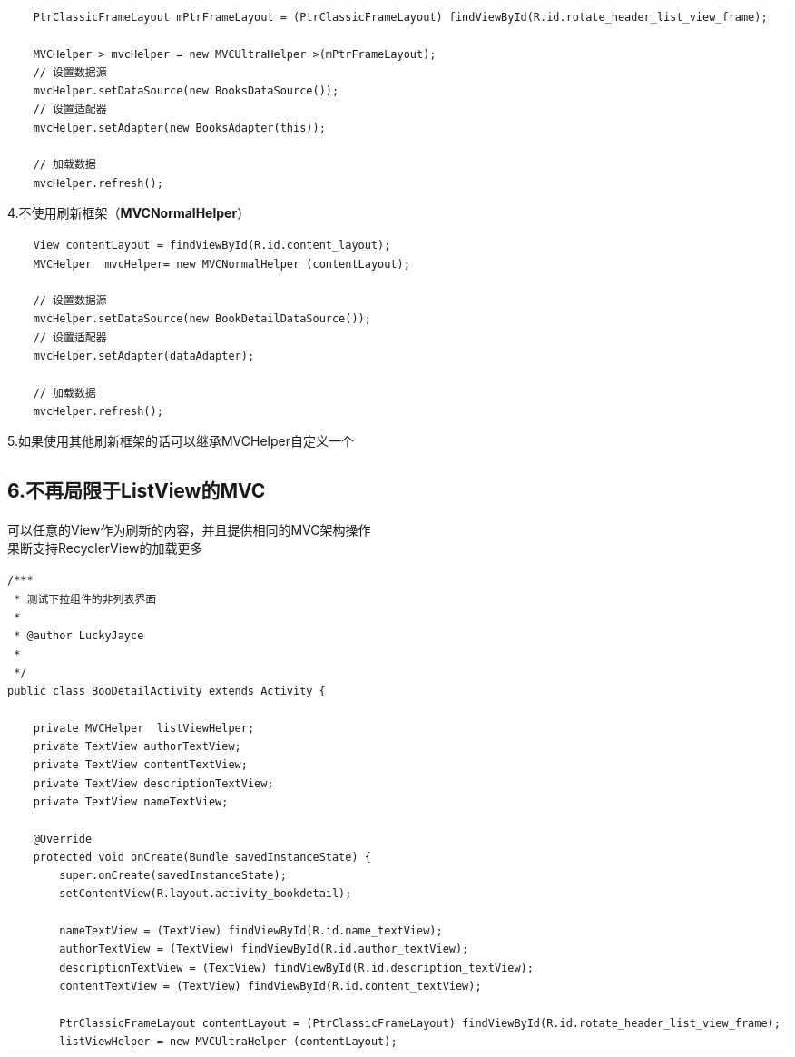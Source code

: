 		PtrClassicFrameLayout mPtrFrameLayout = (PtrClassicFrameLayout) findViewById(R.id.rotate_header_list_view_frame);

		MVCHelper > mvcHelper = new MVCUltraHelper >(mPtrFrameLayout);
		// 设置数据源
		mvcHelper.setDataSource(new BooksDataSource());
		// 设置适配器
		mvcHelper.setAdapter(new BooksAdapter(this));

		// 加载数据
		mvcHelper.refresh();

4.不使用刷新框架（**MVCNormalHelper**）

		View contentLayout = findViewById(R.id.content_layout);
		MVCHelper  mvcHelper= new MVCNormalHelper (contentLayout);

		// 设置数据源
		mvcHelper.setDataSource(new BookDetailDataSource());
		// 设置适配器
		mvcHelper.setAdapter(dataAdapter);

		// 加载数据
		mvcHelper.refresh();
5.如果使用其他刷新框架的话可以继承MVCHelper自定义一个

## 6.不再局限于ListView的MVC
可以任意的View作为刷新的内容，并且提供相同的MVC架构操作  
果断支持RecyclerView的加载更多  
	
	/***
	 * 测试下拉组件的非列表界面
	 * 
	 * @author LuckyJayce
	 *
	 */
	public class BooDetailActivity extends Activity {
	
		private MVCHelper  listViewHelper;
		private TextView authorTextView;
		private TextView contentTextView;
		private TextView descriptionTextView;
		private TextView nameTextView;
	
		@Override
		protected void onCreate(Bundle savedInstanceState) {
			super.onCreate(savedInstanceState);
			setContentView(R.layout.activity_bookdetail);
	
			nameTextView = (TextView) findViewById(R.id.name_textView);
			authorTextView = (TextView) findViewById(R.id.author_textView);
			descriptionTextView = (TextView) findViewById(R.id.description_textView);
			contentTextView = (TextView) findViewById(R.id.content_textView);
	
			PtrClassicFrameLayout contentLayout = (PtrClassicFrameLayout) findViewById(R.id.rotate_header_list_view_frame);
			listViewHelper = new MVCUltraHelper (contentLayout);
	